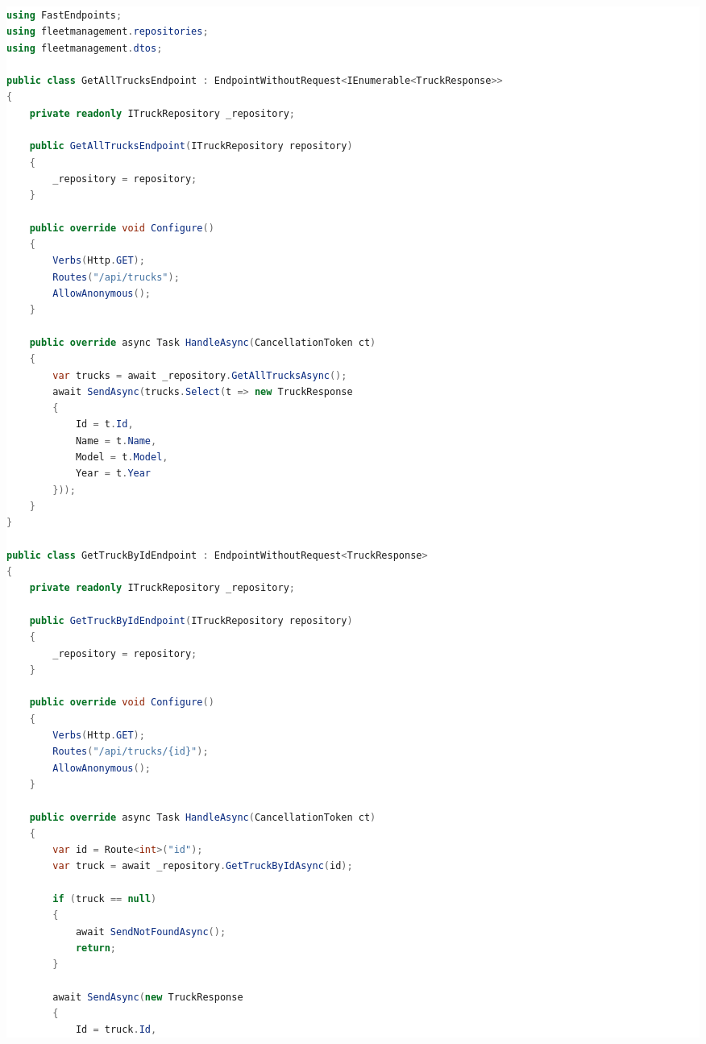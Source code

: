 ```csharp
using FastEndpoints;
using fleetmanagement.repositories;
using fleetmanagement.dtos;

public class GetAllTrucksEndpoint : EndpointWithoutRequest<IEnumerable<TruckResponse>>
{
    private readonly ITruckRepository _repository;

    public GetAllTrucksEndpoint(ITruckRepository repository)
    {
        _repository = repository;
    }

    public override void Configure()
    {
        Verbs(Http.GET);
        Routes("/api/trucks");
        AllowAnonymous();
    }

    public override async Task HandleAsync(CancellationToken ct)
    {
        var trucks = await _repository.GetAllTrucksAsync();
        await SendAsync(trucks.Select(t => new TruckResponse
        {
            Id = t.Id,
            Name = t.Name,
            Model = t.Model,
            Year = t.Year
        }));
    }
}

public class GetTruckByIdEndpoint : EndpointWithoutRequest<TruckResponse>
{
    private readonly ITruckRepository _repository;

    public GetTruckByIdEndpoint(ITruckRepository repository)
    {
        _repository = repository;
    }

    public override void Configure()
    {
        Verbs(Http.GET);
        Routes("/api/trucks/{id}");
        AllowAnonymous();
    }

    public override async Task HandleAsync(CancellationToken ct)
    {
        var id = Route<int>("id");
        var truck = await _repository.GetTruckByIdAsync(id);

        if (truck == null)
        {
            await SendNotFoundAsync();
            return;
        }

        await SendAsync(new TruckResponse
        {
            Id = truck.Id,
```